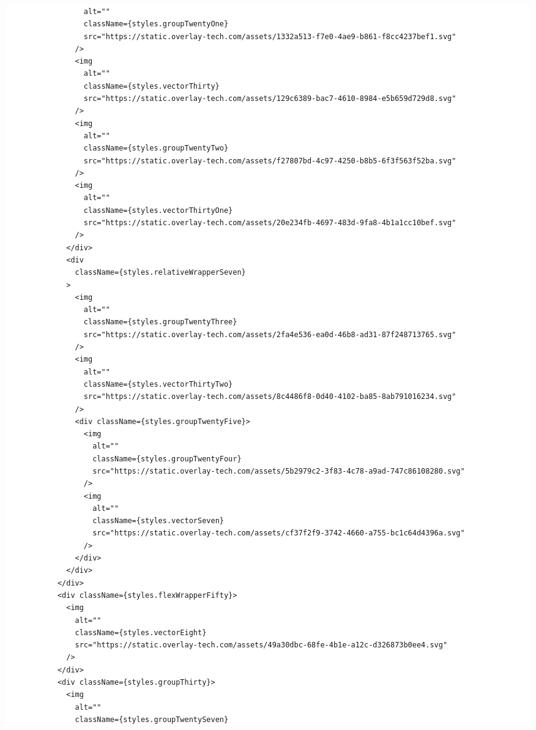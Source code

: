                      alt=""
                      className={styles.groupTwentyOne}
                      src="https://static.overlay-tech.com/assets/1332a513-f7e0-4ae9-b861-f8cc4237bef1.svg"
                    />
                    <img
                      alt=""
                      className={styles.vectorThirty}
                      src="https://static.overlay-tech.com/assets/129c6389-bac7-4610-8984-e5b659d729d8.svg"
                    />
                    <img
                      alt=""
                      className={styles.groupTwentyTwo}
                      src="https://static.overlay-tech.com/assets/f27807bd-4c97-4250-b8b5-6f3f563f52ba.svg"
                    />
                    <img
                      alt=""
                      className={styles.vectorThirtyOne}
                      src="https://static.overlay-tech.com/assets/20e234fb-4697-483d-9fa8-4b1a1cc10bef.svg"
                    />
                  </div>
                  <div
                    className={styles.relativeWrapperSeven}
                  >
                    <img
                      alt=""
                      className={styles.groupTwentyThree}
                      src="https://static.overlay-tech.com/assets/2fa4e536-ea0d-46b8-ad31-87f248713765.svg"
                    />
                    <img
                      alt=""
                      className={styles.vectorThirtyTwo}
                      src="https://static.overlay-tech.com/assets/8c4486f8-0d40-4102-ba85-8ab791016234.svg"
                    />
                    <div className={styles.groupTwentyFive}>
                      <img
                        alt=""
                        className={styles.groupTwentyFour}
                        src="https://static.overlay-tech.com/assets/5b2979c2-3f83-4c78-a9ad-747c86108280.svg"
                      />
                      <img
                        alt=""
                        className={styles.vectorSeven}
                        src="https://static.overlay-tech.com/assets/cf37f2f9-3742-4660-a755-bc1c64d4396a.svg"
                      />
                    </div>
                  </div>
                </div>
                <div className={styles.flexWrapperFifty}>
                  <img
                    alt=""
                    className={styles.vectorEight}
                    src="https://static.overlay-tech.com/assets/49a30dbc-68fe-4b1e-a12c-d326873b0ee4.svg"
                  />
                </div>
                <div className={styles.groupThirty}>
                  <img
                    alt=""
                    className={styles.groupTwentySeven}
